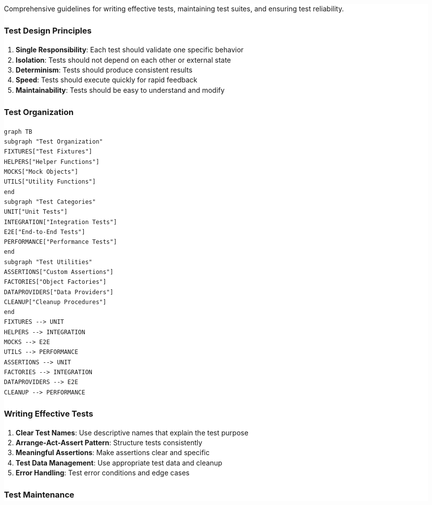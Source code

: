 Comprehensive guidelines for writing effective tests, maintaining test suites, and ensuring test reliability.

### Test Design Principles

1. **Single Responsibility**: Each test should validate one specific behavior
2. **Isolation**: Tests should not depend on each other or external state
3. **Determinism**: Tests should produce consistent results
4. **Speed**: Tests should execute quickly for rapid feedback
5. **Maintainability**: Tests should be easy to understand and modify

### Test Organization

```mermaid
graph TB
subgraph "Test Organization"
FIXTURES["Test Fixtures"]
HELPERS["Helper Functions"]
MOCKS["Mock Objects"]
UTILS["Utility Functions"]
end
subgraph "Test Categories"
UNIT["Unit Tests"]
INTEGRATION["Integration Tests"]
E2E["End-to-End Tests"]
PERFORMANCE["Performance Tests"]
end
subgraph "Test Utilities"
ASSERTIONS["Custom Assertions"]
FACTORIES["Object Factories"]
DATAPROVIDERS["Data Providers"]
CLEANUP["Cleanup Procedures"]
end
FIXTURES --> UNIT
HELPERS --> INTEGRATION
MOCKS --> E2E
UTILS --> PERFORMANCE
ASSERTIONS --> UNIT
FACTORIES --> INTEGRATION
DATAPROVIDERS --> E2E
CLEANUP --> PERFORMANCE
```

### Writing Effective Tests

1. **Clear Test Names**: Use descriptive names that explain the test purpose
2. **Arrange-Act-Assert Pattern**: Structure tests consistently
3. **Meaningful Assertions**: Make assertions clear and specific
4. **Test Data Management**: Use appropriate test data and cleanup
5. **Error Handling**: Test error conditions and edge cases

### Test Maintenance
